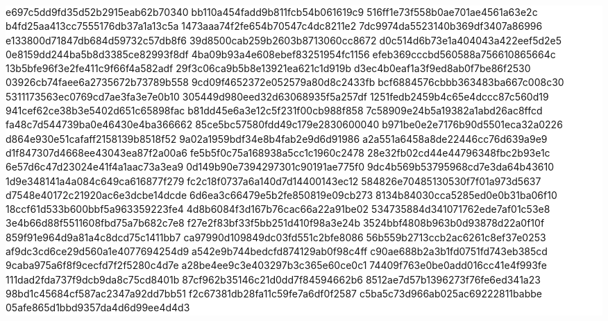 e697c5dd9fd35d52b2915eab62b70340
bb110a454fadd9b811fcb54b061619c9
516ff1e73f558b0ae701ae4561a63e2c
b4fd25aa413cc7555176db37a1a13c5a
1473aaa74f2fe654b70547c4dc8211e2
7dc9974da5523140b369df3407a86996
e133800d71847db684d59732c57db8f6
39d8500cab259b2603b8713060cc8672
d0c514d6b73e1a404043a422eef5d2e5
0e8159dd244ba5b8d3385ce82993f8df
4ba09b93a4e608ebef83251954fc1156
efeb369cccbd560588a756610865664c
13b5bfe96f3e2fe411c9f66f4a582adf
29f3c06ca9b5b8e13921ea621c1d919b
d3ec4b0eaf1a3f9ed8ab0f7be86f2530
03926cb74faee6a2735672b73789b558
9cd09f4652372e052579a80d8c2433fb
bcf6884576cbbb363483ba667c008c30
5311173563ec0769cd7ae3fa3e7e0b10
305449d980eed32d63068935f5a257df
1251fedb2459b4c65e4dccc87c560d19
941cef62ce38b3e5402d651c65898fac
b81dd45e6a3e12c5f231f00cb988f858
7c58909e24b5a19382a1abd26ac8ffcd
fa48c7d544739ba0e46430e4ba366662
85ce5bc57580fdd49c179e2830600040
b971be0e2e7176b90d5501eca32a0226
d864e930e51cafaff2158139b8518f52
9a02a1959bdf34e8b4fab2e9d6d91986
a2a551a6458a8de22446cc76d639a9e9
d1f847307d4668ee43043ea87f2a00a6
fe5b5f0c75a168938a5cc1c1960c2478
28e32fb02cd44e44796348fbc2b93e1c
6e57d6c47d23024e41f4a1aac73a3ea9
0d149b90e7394297301c90191ae775f0
9dc4b569b53795968cd7e3da64b43610
1d9e348141a4a084c649ca616877f279
fc2c18f0737a6a140d7d14400143ec12
584826e70485130530f7f01a973d5637
d7548e40172c21920ac6e3dcbe14dcde
6d6ea3c66479e5b2fe850819e09cb273
8134b84030cca5285ed0e0b31ba06f10
18ccf61d533b600bbf5a963359223fe4
4d8b6084f3d167b76cac66a22a91be02
534735884d341071762ede7af01c53e8
3e4b66d88f5511608fbd75a7b682c7e8
f27e2f83bf33f5bb251d410f98a3e24b
3524bbf4808b963b0d93878d22a0f10f
859f91e964d9a81a4c8dcd75c1411bb7
ca97990d109849dc03fd551c2bfe8086
56b559b2713ccb2ac6261c8ef37e0253
af9dc3cd6ce29d560a1e4077694254d9
a542e9b744bedcfd874129ab0f98c4ff
c90ae688b2a3b1fd0751fd743eb385cd
9caba975a6f8f9cecfd7f2f5280c4d7e
a28be4ee9c3e403297b3c365e60ce0c1
74409f763e0be0add016cc41e4f993fe
111dad2fda737f9dcb9da8c75cd8401b
87cf962b35146c21d0dd7f84594662b6
8512ae7d57b1396273f76fe6ed341a23
98bd1c45684cf587ac2347a92dd7bb51
f2c67381db28fa11c59fe7a6df0f2587
c5ba5c73d966ab025ac69222811babbe
05afe865d1bbd9357da4d6d99ee4d4d3